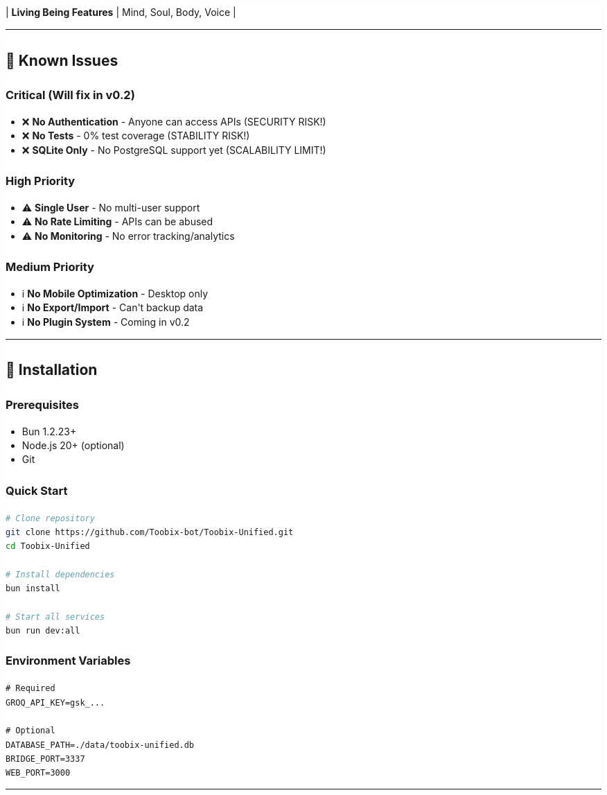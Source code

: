 | **Living Being Features** | Mind, Soul, Body, Voice |

---

## 🚧 Known Issues

### Critical (Will fix in v0.2)
- ❌ **No Authentication** - Anyone can access APIs (SECURITY RISK!)
- ❌ **No Tests** - 0% test coverage (STABILITY RISK!)
- ❌ **SQLite Only** - No PostgreSQL support yet (SCALABILITY LIMIT!)

### High Priority
- ⚠️ **Single User** - No multi-user support
- ⚠️ **No Rate Limiting** - APIs can be abused
- ⚠️ **No Monitoring** - No error tracking/analytics

### Medium Priority
- ℹ️ **No Mobile Optimization** - Desktop only
- ℹ️ **No Export/Import** - Can't backup data
- ℹ️ **No Plugin System** - Coming in v0.2

---

## 🔧 Installation

### Prerequisites
- Bun 1.2.23+
- Node.js 20+ (optional)
- Git

### Quick Start
```bash
# Clone repository
git clone https://github.com/Toobix-bot/Toobix-Unified.git
cd Toobix-Unified

# Install dependencies
bun install

# Start all services
bun run dev:all
```

### Environment Variables
```env
# Required
GROQ_API_KEY=gsk_...

# Optional
DATABASE_PATH=./data/toobix-unified.db
BRIDGE_PORT=3337
WEB_PORT=3000
```

---